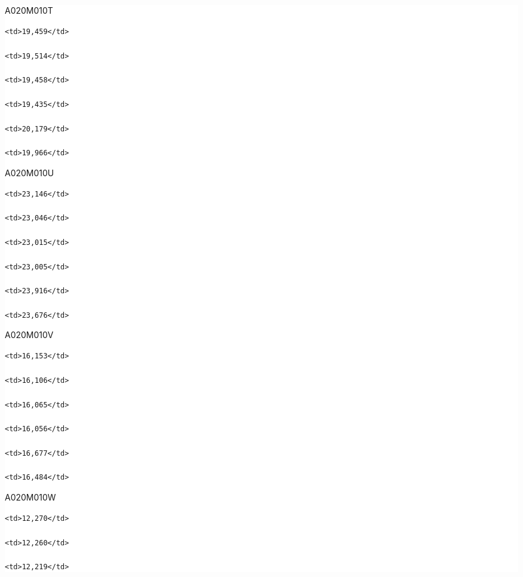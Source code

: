 
</tr>

<tr>
    <td>A020M010T</td>
    
    <td>19,459</td>
    
    <td>19,514</td>
    
    <td>19,458</td>
    
    <td>19,435</td>
    
    <td>20,179</td>
    
    <td>19,966</td>
    

</tr>

<tr>
    <td>A020M010U</td>
    
    <td>23,146</td>
    
    <td>23,046</td>
    
    <td>23,015</td>
    
    <td>23,005</td>
    
    <td>23,916</td>
    
    <td>23,676</td>
    

</tr>

<tr>
    <td>A020M010V</td>
    
    <td>16,153</td>
    
    <td>16,106</td>
    
    <td>16,065</td>
    
    <td>16,056</td>
    
    <td>16,677</td>
    
    <td>16,484</td>
    

</tr>

<tr>
    <td>A020M010W</td>
    
    <td>12,270</td>
    
    <td>12,260</td>
    
    <td>12,219</td>
    